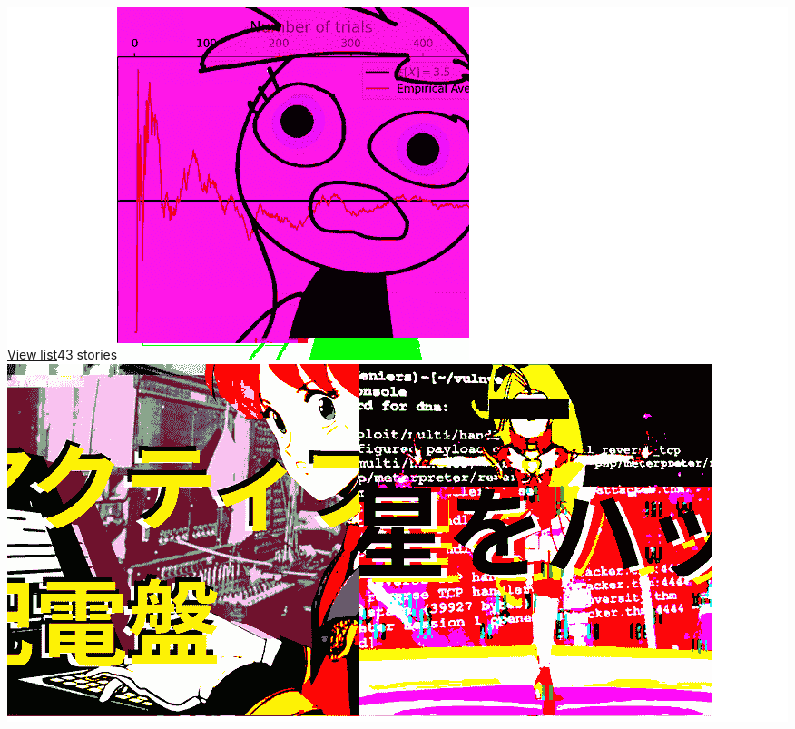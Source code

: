 [View list](https://medium.com/@EpsilonCalculus/list/technical-writeups-63f8cfbee59c?source=post_page-----48cef82cfefa--------------------------------)43 stories![](img/e91d6d5a97594a0fdfb555761a774256.png)![](img/637c9938ab55d24718c20c200ddda1a0.png)![](img/78df73524bea8b23f1be91acbb669dc6.png)
